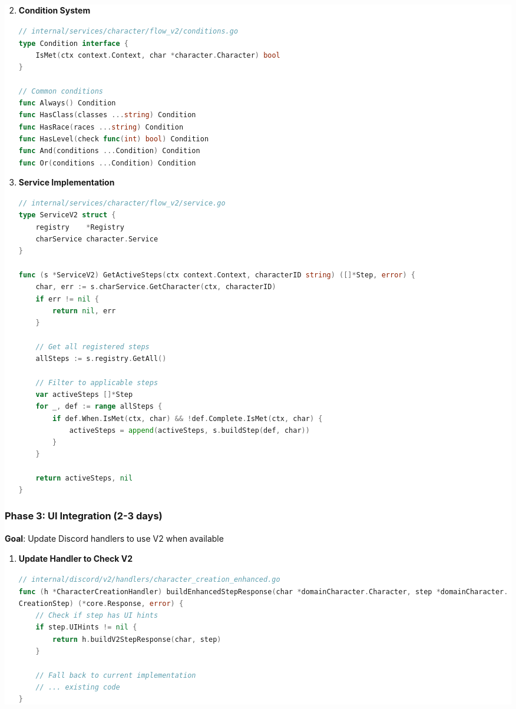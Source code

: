 2. **Condition System**
   ```go
   // internal/services/character/flow_v2/conditions.go
   type Condition interface {
       IsMet(ctx context.Context, char *character.Character) bool
   }
   
   // Common conditions
   func Always() Condition
   func HasClass(classes ...string) Condition
   func HasRace(races ...string) Condition
   func HasLevel(check func(int) bool) Condition
   func And(conditions ...Condition) Condition
   func Or(conditions ...Condition) Condition
   ```

3. **Service Implementation**
   ```go
   // internal/services/character/flow_v2/service.go
   type ServiceV2 struct {
       registry    *Registry
       charService character.Service
   }
   
   func (s *ServiceV2) GetActiveSteps(ctx context.Context, characterID string) ([]*Step, error) {
       char, err := s.charService.GetCharacter(ctx, characterID)
       if err != nil {
           return nil, err
       }
       
       // Get all registered steps
       allSteps := s.registry.GetAll()
       
       // Filter to applicable steps
       var activeSteps []*Step
       for _, def := range allSteps {
           if def.When.IsMet(ctx, char) && !def.Complete.IsMet(ctx, char) {
               activeSteps = append(activeSteps, s.buildStep(def, char))
           }
       }
       
       return activeSteps, nil
   }
   ```

### Phase 3: UI Integration (2-3 days)
**Goal**: Update Discord handlers to use V2 when available

1. **Update Handler to Check V2**
   ```go
   // internal/discord/v2/handlers/character_creation_enhanced.go
   func (h *CharacterCreationHandler) buildEnhancedStepResponse(char *domainCharacter.Character, step *domainCharacter.CreationStep) (*core.Response, error) {
       // Check if step has UI hints
       if step.UIHints != nil {
           return h.buildV2StepResponse(char, step)
       }
       
       // Fall back to current implementation
       // ... existing code
   }
   ```
